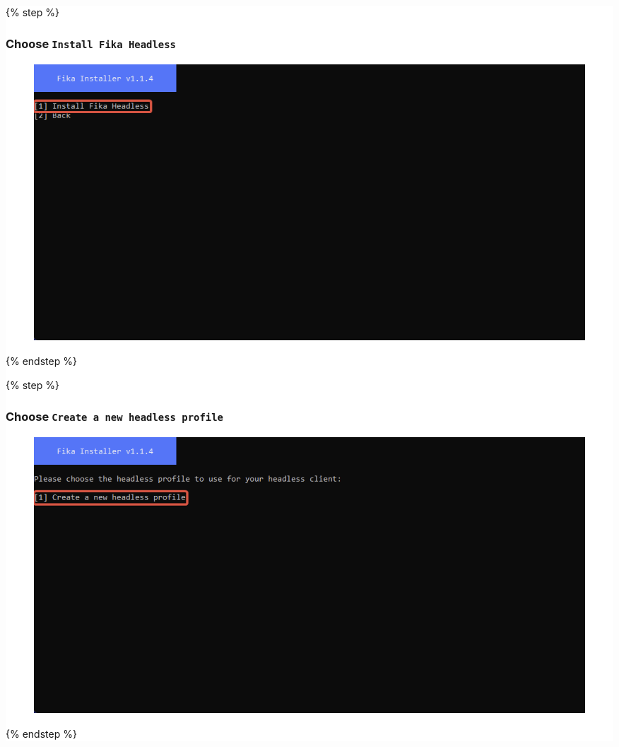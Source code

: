 {% step %}
### Choose `Install Fika Headless`

<figure><img src="../../.gitbook/assets/image (6) (1) (1).png" alt=""><figcaption></figcaption></figure>
{% endstep %}

{% step %}
### Choose `Create a new headless profile`

<figure><img src="../../.gitbook/assets/image (7) (1) (1).png" alt=""><figcaption></figcaption></figure>
{% endstep %}

